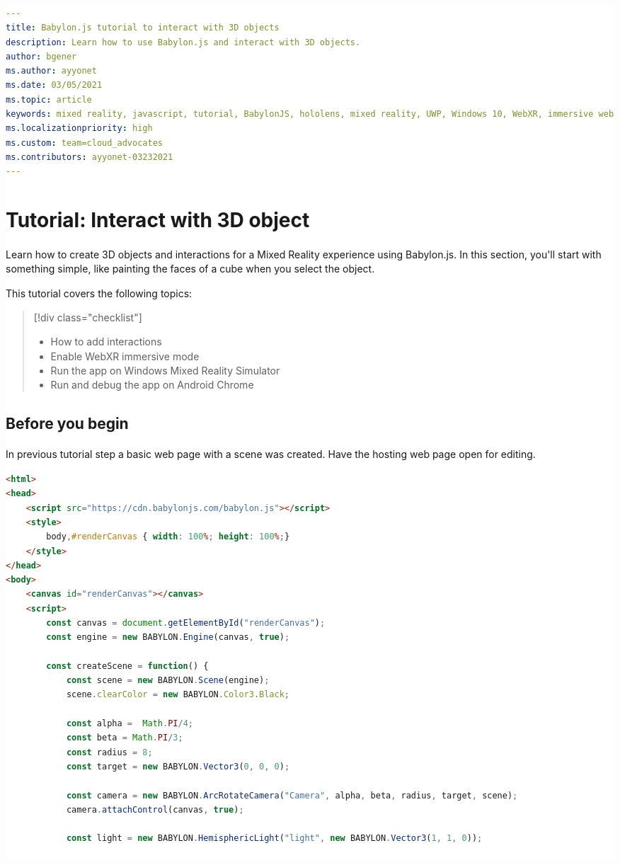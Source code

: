 ```yaml
---
title: Babylon.js tutorial to interact with 3D objects
description: Learn how to use Babylon.js and interact with 3D objects.
author: bgener
ms.author: ayyonet
ms.date: 03/05/2021
ms.topic: article
keywords: mixed reality, javascript, tutorial, BabylonJS, hololens, mixed reality, UWP, Windows 10, WebXR, immersive web
ms.localizationpriority: high
ms.custom: team=cloud_advocates
ms.contributors: ayyonet-03232021
---
```


# Tutorial: Interact with 3D object

Learn how to create 3D objects and interactions for a Mixed Reality experience using Babylon.js. In this section, you'll start with something simple, like painting the faces of a cube when you select the object.

This tutorial covers the following topics:

> [!div class="checklist"]
> * How to add interactions
> * Enable WebXR immersive mode
> * Run the app on Windows Mixed Reality Simulator
> * Run and debug the app on Android Chrome

## Before you begin

In previous tutorial step a basic web page with a scene was created. Have the hosting web page open for editing.

```html
<html>
<head>
    <script src="https://cdn.babylonjs.com/babylon.js"></script>
    <style>
        body,#renderCanvas { width: 100%; height: 100%;}
    </style>
</head>
<body>
    <canvas id="renderCanvas"></canvas>
    <script>
        const canvas = document.getElementById("renderCanvas");
        const engine = new BABYLON.Engine(canvas, true);
        
        const createScene = function() {
            const scene = new BABYLON.Scene(engine);
            scene.clearColor = new BABYLON.Color3.Black;
            
            const alpha =  Math.PI/4;
            const beta = Math.PI/3;
            const radius = 8;
            const target = new BABYLON.Vector3(0, 0, 0);
            
            const camera = new BABYLON.ArcRotateCamera("Camera", alpha, beta, radius, target, scene);
            camera.attachControl(canvas, true);
            
            const light = new BABYLON.HemisphericLight("light", new BABYLON.Vector3(1, 1, 0));
            
```